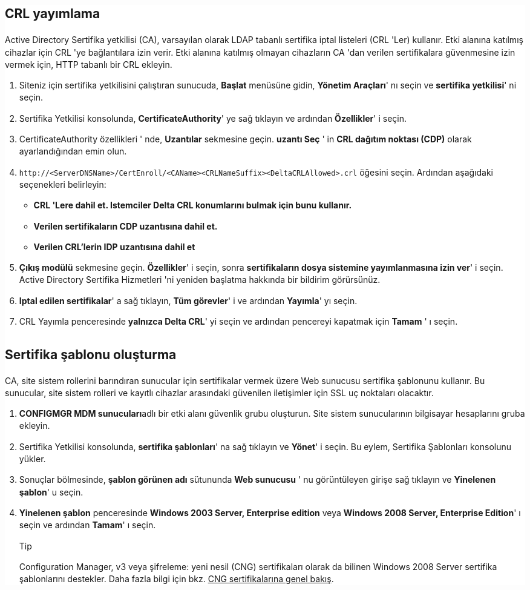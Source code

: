 ## <a name="publish-the-crl"></a><a name="bkmk_configCa"></a>CRL yayımlama

Active Directory Sertifika yetkilisi (CA), varsayılan olarak LDAP tabanlı sertifika iptal listeleri (CRL 'Ler) kullanır. Etki alanına katılmış cihazlar için CRL 'ye bağlantılara izin verir. Etki alanına katılmış olmayan cihazların CA 'dan verilen sertifikalara güvenmesine izin vermek için, HTTP tabanlı bir CRL ekleyin.

1. Siteniz için sertifika yetkilisini çalıştıran sunucuda, **Başlat** menüsüne gidin, **Yönetim Araçları**' nı seçin ve **sertifika yetkilisi**' ni seçin.

1. Sertifika Yetkilisi konsolunda, **CertificateAuthority**' ye sağ tıklayın ve ardından **Özellikler**' i seçin.

1. CertificateAuthority özellikleri ' nde, **Uzantılar** sekmesine geçin. **uzantı Seç** ' in **CRL dağıtım noktası (CDP)** olarak ayarlandığından emin olun.

1. `http://<ServerDNSName>/CertEnroll/<CAName><CRLNameSuffix><DeltaCRLAllowed>.crl` öğesini seçin. Ardından aşağıdaki seçenekleri belirleyin:

    - **CRL 'Lere dahil et. Istemciler Delta CRL konumlarını bulmak için bunu kullanır.**

    - **Verilen sertifikaların CDP uzantısına dahil et.**

    - **Verilen CRL’lerin IDP uzantısına dahil et**

1. **Çıkış modülü** sekmesine geçin. **Özellikler**' i seçin, sonra **sertifikaların dosya sistemine yayımlanmasına izin ver**' i seçin. Active Directory Sertifika Hizmetleri 'ni yeniden başlatma hakkında bir bildirim görürsünüz.

1. **Iptal edilen sertifikalar**' a sağ tıklayın, **Tüm görevler**' i ve ardından **Yayımla**' yı seçin.

1. CRL Yayımla penceresinde **yalnızca Delta CRL**' yi seçin ve ardından pencereyi kapatmak için **Tamam** ' ı seçin.

## <a name="create-the-certificate-template"></a><a name="bkmk_certTempl"></a>Sertifika şablonu oluşturma

CA, site sistem rollerini barındıran sunucular için sertifikalar vermek üzere Web sunucusu sertifika şablonunu kullanır. Bu sunucular, site sistem rolleri ve kayıtlı cihazlar arasındaki güvenilen iletişimler için SSL uç noktaları olacaktır.

1. **CONFIGMGR MDM sunucuları**adlı bir etki alanı güvenlik grubu oluşturun. Site sistem sunucularının bilgisayar hesaplarını gruba ekleyin.

1. Sertifika Yetkilisi konsolunda, **sertifika şablonları**' na sağ tıklayın ve **Yönet**' i seçin. Bu eylem, Sertifika Şablonları konsolunu yükler.

1. Sonuçlar bölmesinde, **şablon görünen adı** sütununda **Web sunucusu** ' nu görüntüleyen girişe sağ tıklayın ve **Yinelenen şablon**' u seçin.

1. **Yinelenen şablon** penceresinde **Windows 2003 Server, Enterprise edition** veya **Windows 2008 Server, Enterprise Edition**' ı seçin ve ardından **Tamam**' ı seçin.

    > [!TIP]
    > Configuration Manager, v3 veya şifreleme: yeni nesil (CNG) sertifikaları olarak da bilinen Windows 2008 Server sertifika şablonlarını destekler. Daha fazla bilgi için bkz. [CNG sertifikalarına genel bakış](../../core/plan-design/network/cng-certificates-overview.md).
